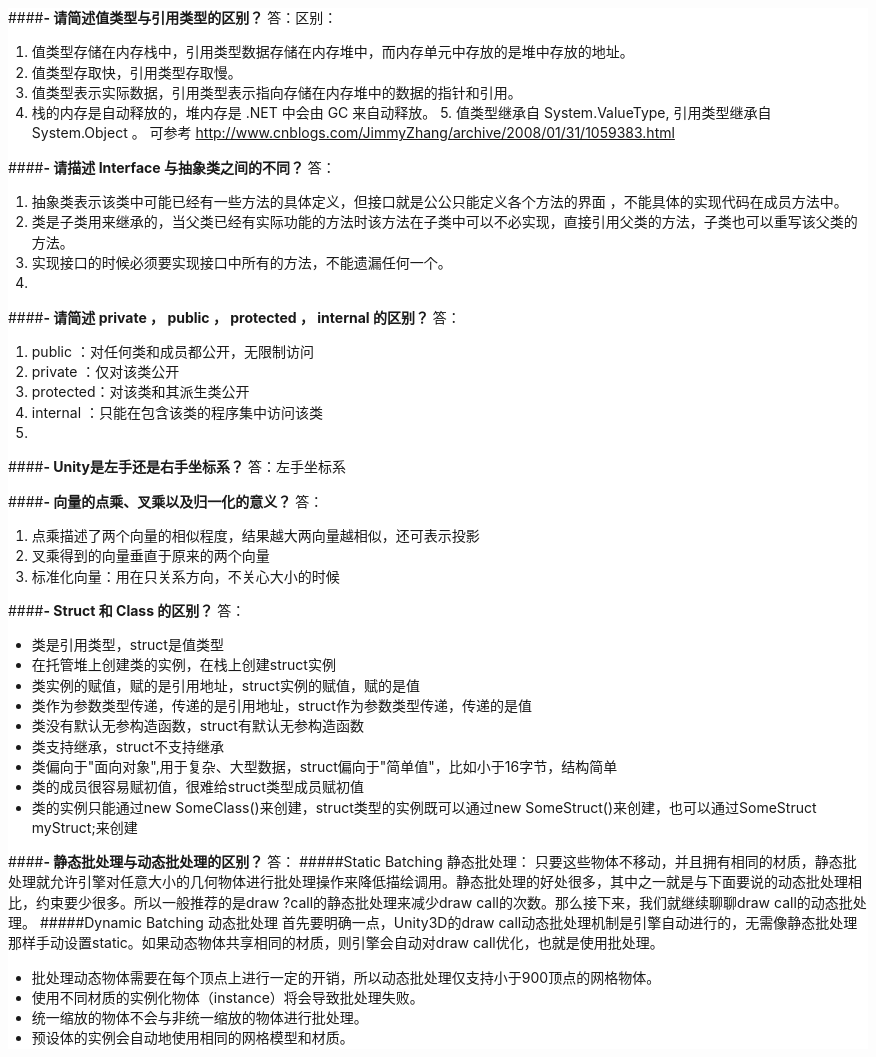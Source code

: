 ####**- 请简述值类型与引用类型的区别？**
答：区别： 
1. 值类型存储在内存栈中，引用类型数据存储在内存堆中，而内存单元中存放的是堆中存放的地址。 
2.  值类型存取快，引用类型存取慢。
3.  值类型表示实际数据，引用类型表示指向存储在内存堆中的数据的指针和引用。 
4.  栈的内存是自动释放的，堆内存是 .NET 中会由 GC 来自动释放。 5. 值类型继承自 System.ValueType, 引用类型继承自 System.Object 。 
可参考 http://www.cnblogs.com/JimmyZhang/archive/2008/01/31/1059383.html 

####**- 请描述 Interface 与抽象类之间的不同？**
答：
1. 抽象类表示该类中可能已经有一些方法的具体定义，但接口就是公公只能定义各个方法的界面 ，不能具体的实现代码在成员方法中。 
2. 类是子类用来继承的，当父类已经有实际功能的方法时该方法在子类中可以不必实现，直接引用父类的方法，子类也可以重写该父类的方法。 
3. 实现接口的时候必须要实现接口中所有的方法，不能遗漏任何一个。
4. 
####**- 请简述 private ， public ， protected ， internal 的区别？**
答： 
1. public ：对任何类和成员都公开，无限制访问 
2. private ：仅对该类公开 
3. protected：对该类和其派生类公开 
4. internal ：只能在包含该类的程序集中访问该类 
5. 
####**- Unity是左手还是右手坐标系？**
答：左手坐标系

####**- 向量的点乘、叉乘以及归一化的意义？**
答：
1. 点乘描述了两个向量的相似程度，结果越大两向量越相似，还可表示投影 
2. 叉乘得到的向量垂直于原来的两个向量 
3. 标准化向量：用在只关系方向，不关心大小的时候 

####**- Struct 和 Class 的区别？**
答：
- 类是引用类型，struct是值类型
-  在托管堆上创建类的实例，在栈上创建struct实例
-  类实例的赋值，赋的是引用地址，struct实例的赋值，赋的是值
-  类作为参数类型传递，传递的是引用地址，struct作为参数类型传递，传递的是值
-  类没有默认无参构造函数，struct有默认无参构造函数
-  类支持继承，struct不支持继承
-  类偏向于"面向对象",用于复杂、大型数据，struct偏向于"简单值"，比如小于16字节，结构简单
-  类的成员很容易赋初值，很难给struct类型成员赋初值
-  类的实例只能通过new SomeClass()来创建，struct类型的实例既可以通过new SomeStruct()来创建，也可以通过SomeStruct myStruct;来创建

####**- 静态批处理与动态批处理的区别？**
答：
#####Static Batching 静态批处理：
只要这些物体不移动，并且拥有相同的材质，静态批处理就允许引擎对任意大小的几何物体进行批处理操作来降低描绘调用。静态批处理的好处很多，其中之一就是与下面要说的动态批处理相比，约束要少很多。所以一般推荐的是draw ?call的静态批处理来减少draw call的次数。那么接下来，我们就继续聊聊draw call的动态批处理。
#####Dynamic Batching 动态批处理
 首先要明确一点，Unity3D的draw call动态批处理机制是引擎自动进行的，无需像静态批处理那样手动设置static。如果动态物体共享相同的材质，则引擎会自动对draw call优化，也就是使用批处理。
- 批处理动态物体需要在每个顶点上进行一定的开销，所以动态批处理仅支持小于900顶点的网格物体。
- 使用不同材质的实例化物体（instance）将会导致批处理失败。
- 统一缩放的物体不会与非统一缩放的物体进行批处理。
- 预设体的实例会自动地使用相同的网格模型和材质。

